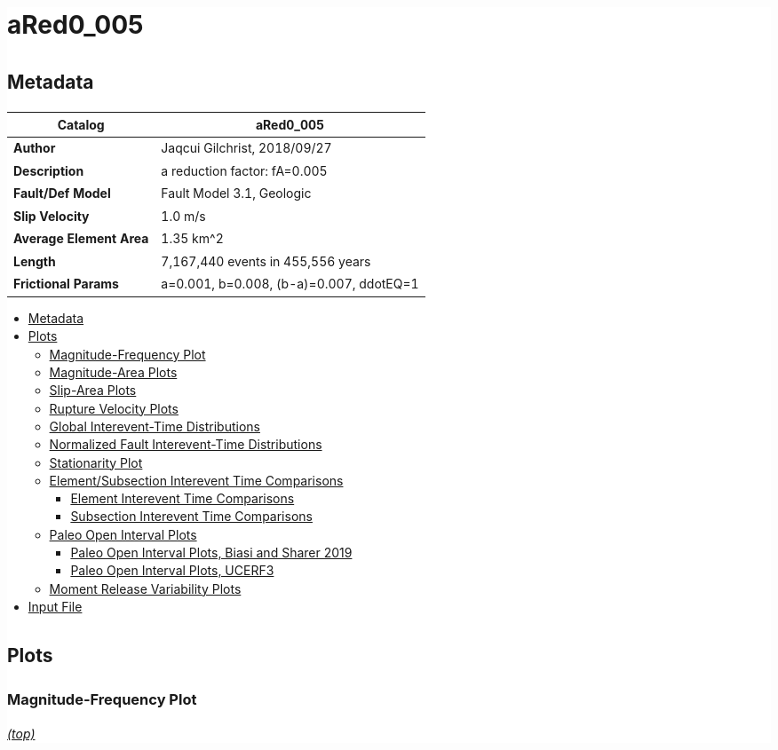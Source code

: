 # aRed0_005
## Metadata
| **Catalog** | aRed0_005 |
|-----|-----|
| **Author** | Jaqcui Gilchrist, 2018/09/27 |
| **Description** | a reduction factor: fA=0.005 |
| **Fault/Def Model** | Fault Model 3.1, Geologic |
| **Slip Velocity** | 1.0 m/s |
| **Average Element Area** | 1.35 km^2 |
| **Length** | 7,167,440 events in 455,556 years |
| **Frictional Params** | a=0.001, b=0.008, (b-a)=0.007, ddotEQ=1 |

* [Metadata](#metadata)
* [Plots](#plots)
  * [Magnitude-Frequency Plot](#magnitude-frequency-plot)
  * [Magnitude-Area Plots](#magnitude-area-plots)
  * [Slip-Area Plots](#slip-area-plots)
  * [Rupture Velocity Plots](#rupture-velocity-plots)
  * [Global Interevent-Time Distributions](#global-interevent-time-distributions)
  * [Normalized Fault Interevent-Time Distributions](#normalized-fault-interevent-time-distributions)
  * [Stationarity Plot](#stationarity-plot)
  * [Element/Subsection Interevent Time Comparisons](#elementsubsection-interevent-time-comparisons)
    * [Element Interevent Time Comparisons](#element-interevent-time-comparisons)
    * [Subsection Interevent Time Comparisons](#subsection-interevent-time-comparisons)
  * [Paleo Open Interval Plots](#paleo-open-interval-plots)
    * [Paleo Open Interval Plots, Biasi and Sharer 2019](#paleo-open-interval-plots-biasi-and-sharer-2019)
    * [Paleo Open Interval Plots, UCERF3](#paleo-open-interval-plots-ucerf3)
  * [Moment Release Variability Plots](#moment-release-variability-plots)
* [Input File](#input-file)

## Plots
### Magnitude-Frequency Plot
*[(top)](#ared0_005)*
